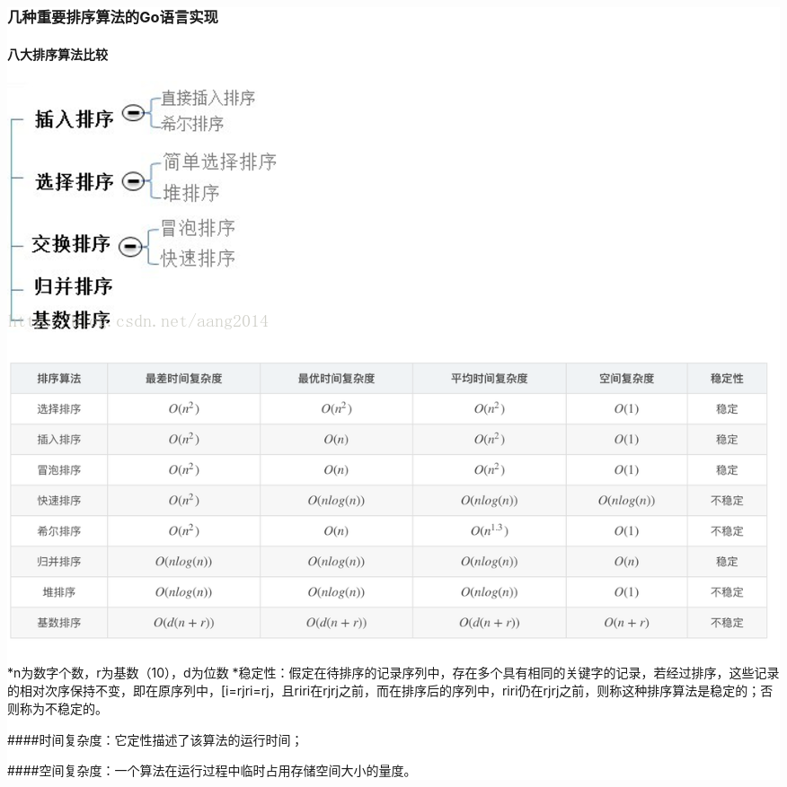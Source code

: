 

###                                                                几种重要排序算法的Go语言实现



####                                                                                                               八大排序算法比较

![Single Validating Peer](images/20170601112918444.png)

![Single Validating Peer](images/排序算法.png)

*n为数字个数，r为基数（10），d为位数 
*稳定性：假定在待排序的记录序列中，存在多个具有相同的关键字的记录，若经过排序，这些记录的相对次序保持不变，即在原序列中，[i=rjri=rj，且riri在rjrj之前，而在排序后的序列中，riri仍在rjrj之前，则称这种排序算法是稳定的；否则称为不稳定的。

####时间复杂度：它定性描述了该算法的运行时间；

####空间复杂度：一个算法在运行过程中临时占用存储空间大小的量度。
